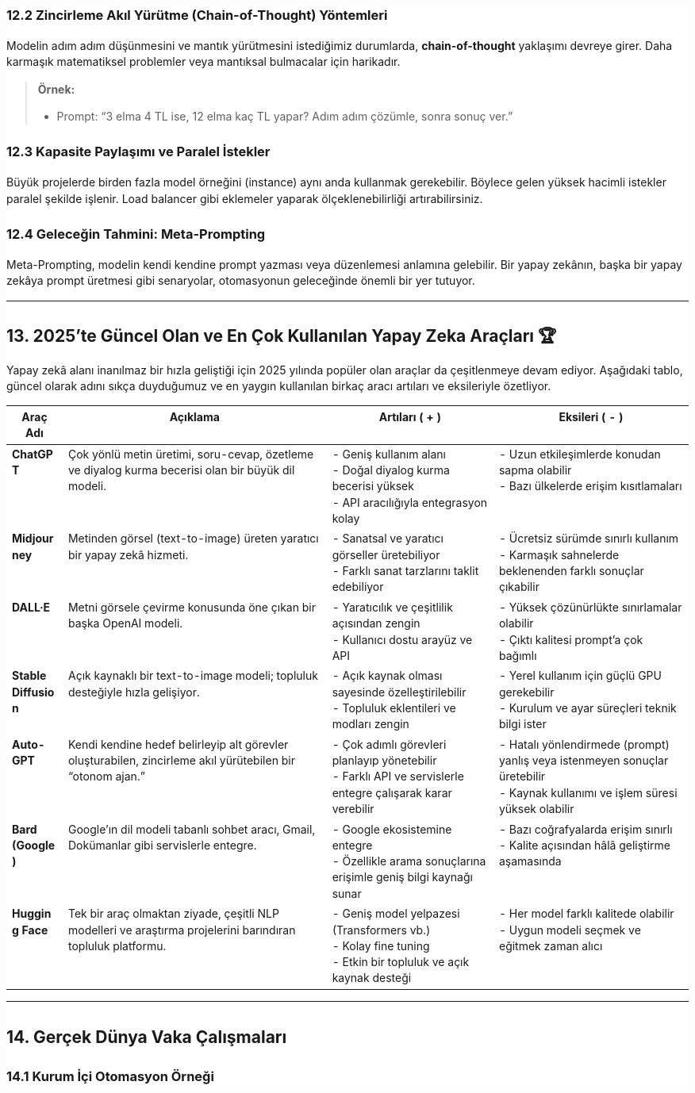 ### 12.2 Zincirleme Akıl Yürütme (Chain-of-Thought) Yöntemleri

Modelin adım adım düşünmesini ve mantık yürütmesini istediğimiz durumlarda, **chain-of-thought** yaklaşımı devreye girer. Daha karmaşık matematiksel problemler veya mantıksal bulmacalar için harikadır.

> **Örnek:**
>
> - Prompt: “3 elma 4 TL ise, 12 elma kaç TL yapar? Adım adım çözümle, sonra sonuç ver.”

### 12.3 Kapasite Paylaşımı ve Paralel İstekler

Büyük projelerde birden fazla model örneğini (instance) aynı anda kullanmak gerekebilir. Böylece gelen yüksek hacimli istekler paralel şekilde işlenir. Load balancer gibi eklemeler yaparak ölçeklenebilirliği artırabilirsiniz.

### 12.4 Geleceğin Tahmini: Meta-Prompting

Meta-Prompting, modelin kendi kendine prompt yazması veya düzenlemesi anlamına gelebilir. Bir yapay zekânın, başka bir yapay zekâya prompt üretmesi gibi senaryolar, otomasyonun geleceğinde önemli bir yer tutuyor.

---

## 13. 2025’te Güncel Olan ve En Çok Kullanılan Yapay Zeka Araçları 🏆

Yapay zekâ alanı inanılmaz bir hızla geliştiği için 2025 yılında popüler olan araçlar da çeşitlenmeye devam ediyor. Aşağıdaki tablo, güncel olarak adını sıkça duyduğumuz ve en yaygın kullanılan birkaç aracı artıları ve eksileriyle özetliyor.

| **Araç Adı**         | **Açıklama**                                                                                                | **Artıları ( + )**                                                                                               | **Eksileri ( - )**                                                                                                               |
| -------------------- | ----------------------------------------------------------------------------------------------------------- | ---------------------------------------------------------------------------------------------------------------- | -------------------------------------------------------------------------------------------------------------------------------- |
| **ChatGPT**          | Çok yönlü metin üretimi, soru-cevap, özetleme ve diyalog kurma becerisi olan bir büyük dil modeli.          | - Geniş kullanım alanı<br>- Doğal diyalog kurma becerisi yüksek<br>- API aracılığıyla entegrasyon kolay          | - Uzun etkileşimlerde konudan sapma olabilir<br>- Bazı ülkelerde erişim kısıtlamaları                                            |
| **Midjourney**       | Metinden görsel (text-to-image) üreten yaratıcı bir yapay zekâ hizmeti.                                     | - Sanatsal ve yaratıcı görseller üretebiliyor<br>- Farklı sanat tarzlarını taklit edebiliyor                     | - Ücretsiz sürümde sınırlı kullanım<br>- Karmaşık sahnelerde beklenenden farklı sonuçlar çıkabilir                               |
| **DALL·E**           | Metni görsele çevirme konusunda öne çıkan bir başka OpenAI modeli.                                          | - Yaratıcılık ve çeşitlilik açısından zengin<br>- Kullanıcı dostu arayüz ve API                                  | - Yüksek çözünürlükte sınırlamalar olabilir<br>- Çıktı kalitesi prompt’a çok bağımlı                                             |
| **Stable Diffusion** | Açık kaynaklı bir text-to-image modeli; topluluk desteğiyle hızla gelişiyor.                                | - Açık kaynak olması sayesinde özelleştirilebilir<br>- Topluluk eklentileri ve modları zengin                    | - Yerel kullanım için güçlü GPU gerekebilir<br>- Kurulum ve ayar süreçleri teknik bilgi ister                                    |
| **Auto-GPT**         | Kendi kendine hedef belirleyip alt görevler oluşturabilen, zincirleme akıl yürütebilen bir “otonom ajan.”   | - Çok adımlı görevleri planlayıp yönetebilir<br>- Farklı API ve servislerle entegre çalışarak karar verebilir    | - Hatalı yönlendirmede (prompt) yanlış veya istenmeyen sonuçlar üretebilir<br>- Kaynak kullanımı ve işlem süresi yüksek olabilir |
| **Bard (Google)**    | Google’ın dil modeli tabanlı sohbet aracı, Gmail, Dokümanlar gibi servislerle entegre.                      | - Google ekosistemine entegre<br>- Özellikle arama sonuçlarına erişimle geniş bilgi kaynağı sunar                | - Bazı coğrafyalarda erişim sınırlı<br>- Kalite açısından hâlâ geliştirme aşamasında                                             |
| **Hugging Face**     | Tek bir araç olmaktan ziyade, çeşitli NLP modelleri ve araştırma projelerini barındıran topluluk platformu. | - Geniş model yelpazesi (Transformers vb.)<br>- Kolay fine tuning<br>- Etkin bir topluluk ve açık kaynak desteği | - Her model farklı kalitede olabilir<br>- Uygun modeli seçmek ve eğitmek zaman alıcı                                             |

---

## 14. Gerçek Dünya Vaka Çalışmaları

### 14.1 Kurum İçi Otomasyon Örneği
